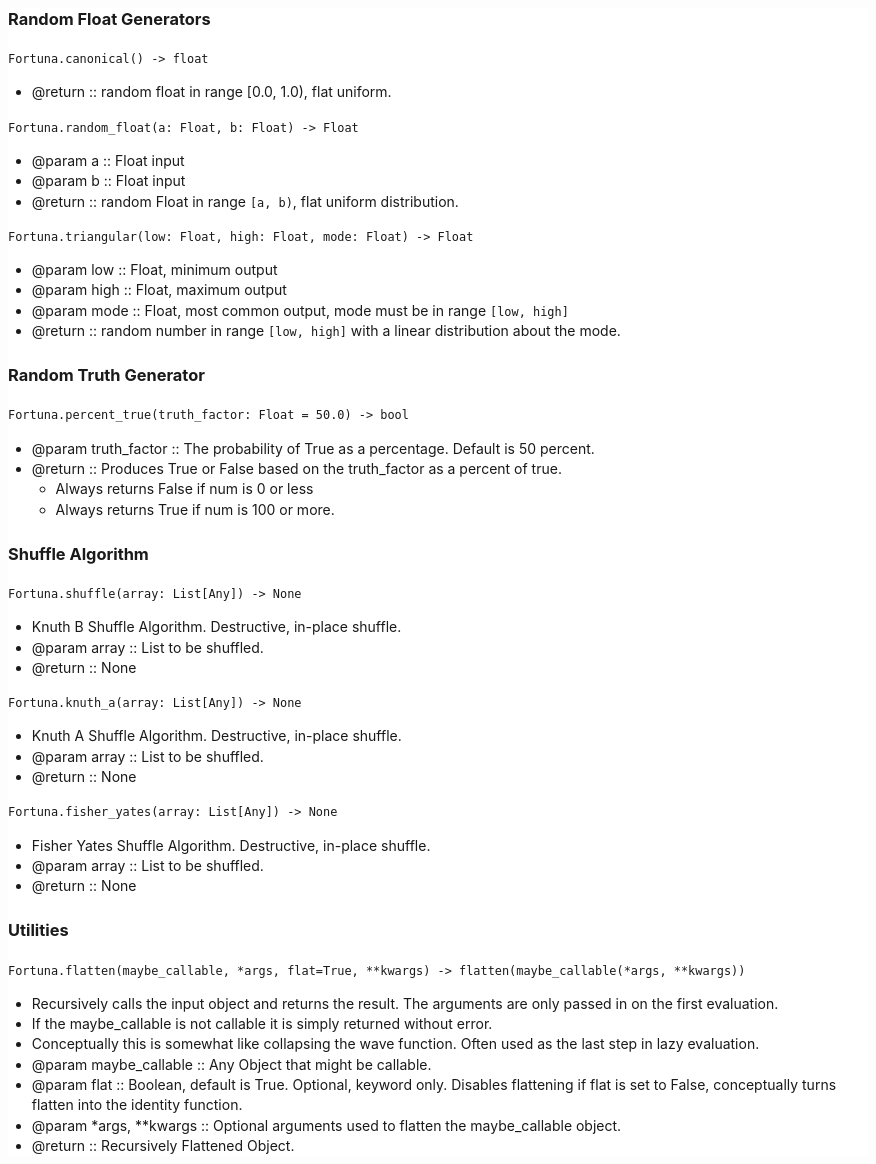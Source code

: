 ### Random Float Generators
`Fortuna.canonical() -> float`
- @return :: random float in range [0.0, 1.0), flat uniform.

`Fortuna.random_float(a: Float, b: Float) -> Float`
- @param a :: Float input
- @param b :: Float input
- @return :: random Float in range `[a, b)`, flat uniform distribution.

`Fortuna.triangular(low: Float, high: Float, mode: Float) -> Float`
- @param low :: Float, minimum output
- @param high :: Float, maximum output
- @param mode :: Float, most common output, mode must be in range `[low, high]`
- @return :: random number in range `[low, high]` with a linear distribution about the mode.


### Random Truth Generator
`Fortuna.percent_true(truth_factor: Float = 50.0) -> bool`
- @param truth_factor :: The probability of True as a percentage. Default is 50 percent.
- @return :: Produces True or False based on the truth_factor as a percent of true.
    - Always returns False if num is 0 or less
    - Always returns True if num is 100 or more.


### Shuffle Algorithm
`Fortuna.shuffle(array: List[Any]) -> None`
- Knuth B Shuffle Algorithm. Destructive, in-place shuffle.
- @param array :: List to be shuffled.
- @return :: None

`Fortuna.knuth_a(array: List[Any]) -> None`
- Knuth A Shuffle Algorithm. Destructive, in-place shuffle.
- @param array :: List to be shuffled.
- @return :: None

`Fortuna.fisher_yates(array: List[Any]) -> None`
- Fisher Yates Shuffle Algorithm. Destructive, in-place shuffle.
- @param array :: List to be shuffled.
- @return :: None


### Utilities
`Fortuna.flatten(maybe_callable, *args, flat=True, **kwargs) -> flatten(maybe_callable(*args, **kwargs))`
- Recursively calls the input object and returns the result. The arguments are only passed in on the first evaluation.
- If the maybe_callable is not callable it is simply returned without error. 
- Conceptually this is somewhat like collapsing the wave function. Often used as the last step in lazy evaluation.
- @param maybe_callable :: Any Object that might be callable.
- @param flat :: Boolean, default is True. Optional, keyword only. Disables flattening if flat is set to False, conceptually turns flatten into the identity function.
- @param *args, **kwargs :: Optional arguments used to flatten the maybe_callable object.
- @return :: Recursively Flattened Object.
